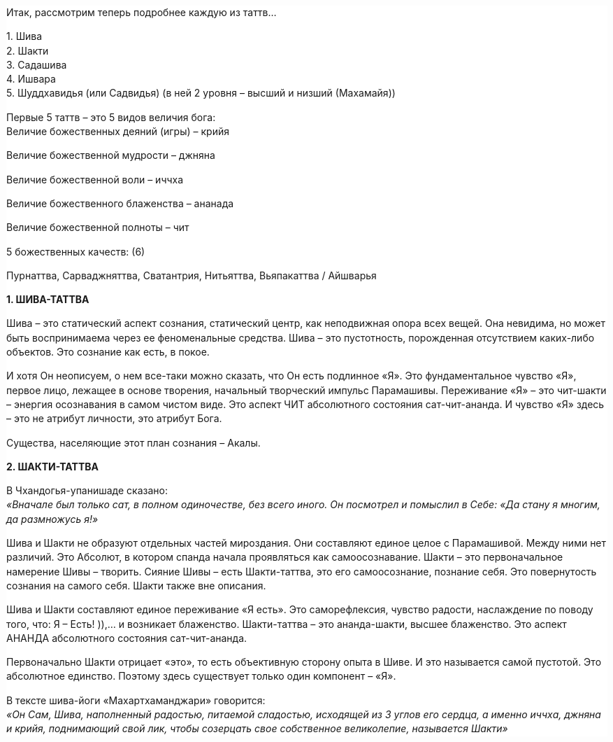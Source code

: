 Итак, рассмотрим теперь подробнее каждую из таттв…  
  
1\. Шива  
2\. Шакти  
3\. Садашива  
4\. Ишвара  
5\. Шуддхавидья (или Садвидья) (в ней 2 уровня – высший и низший (Махамайя))

  
Первые 5 таттв – это 5 видов величия бога:  
Величие божественных деяний (игры) – крийя 

Величие божественной мудрости – джняна 

Величие божественной воли – иччха 

Величие божественного блаженства – ананада 

Величие божественной полноты – чит 

5 божественных качеств: (6)

Пурнаттва, Сарваджняттва, Сватантрия, Нитьяттва, Вьяпакаттва / Айшварья  
  
**1\. ШИВА-ТАТТВА**

  
Шива – это статический аспект сознания, статический центр, как неподвижная опора всех вещей. Она невидима, но может быть воспринимаема через ее феноменальные средства. Шива – это пустотность, порожденная отсутствием каких-либо объектов. Это сознание как есть, в покое. 

И хотя Он неописуем, о нем все-таки можно сказать, что Он есть подлинное «Я». Это фундаментальное чувство «Я», первое лицо, лежащее в основе творения, начальный творческий импульс Парамашивы. Переживание «Я» – это чит-шакти – энергия осознавания в самом чистом виде. Это аспект ЧИТ абсолютного состояния сат-чит-ананда. И чувство «Я» здесь – это не атрибут личности, это атрибут Бога.

Существа, населяющие этот план сознания – Акалы.

  
**2\. ШАКТИ-ТАТТВА**

В Чхандогья-упанишаде сказано:  
 _«Вначале был только сат, в полном одиночестве, без всего иного. Он посмотрел и помыслил в Себе: «Да стану я многим, да размножусь я!»_  
  
Шива и Шакти не образуют отдельных частей мироздания. Они составляют единое целое с Парамашивой. Между ними нет различий. Это Абсолют, в котором спанда начала проявляться как самоосознавание. Шакти – это первоначальное намерение Шивы – творить. Сияние Шивы – есть Шакти-таттва, это его самоосознание, познание себя. Это повернутость сознания на самого себя. Шакти также вне описания.

Шива и Шакти составляют единое переживание «Я есть». Это саморефлексия, чувство радости, наслаждение по поводу того, что: Я – Есть! )),… и возникает блаженство. Шакти-таттва – это ананда-шакти, высшее блаженство. Это аспект АНАНДА абсолютного состояния сат-чит-ананда.

 Первоначально Шакти отрицает «это», то есть объективную сторону опыта в Шиве. И это называется самой пустотой. Это абсолютное единство. Поэтому здесь существует только один компонент – «Я».

В тексте шива-йоги «Махартхаманджари» говорится:  
_«Он Сам, Шива, наполненный радостью, питаемой сладостью, исходящей из 3 углов его сердца, а именно иччха, джняна и крийя, поднимающий свой лик, чтобы созерцать свое собственное великолепие, называется Шакти»_
